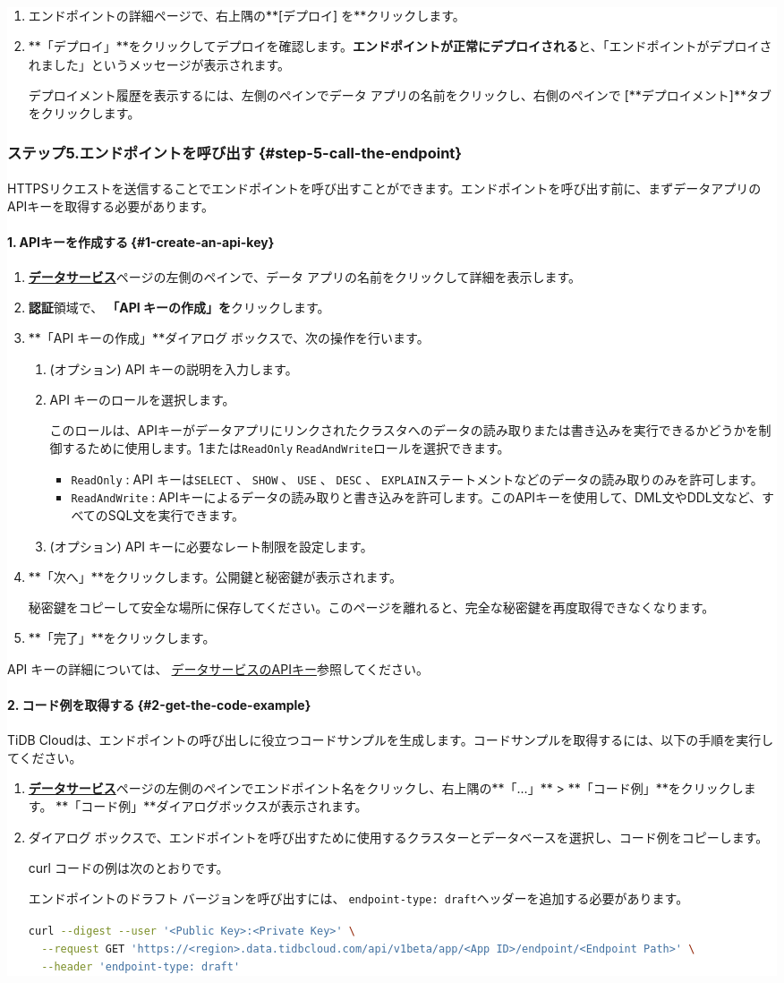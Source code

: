 1.  エンドポイントの詳細ページで、右上隅の**[デプロイ] を**クリックします。

2.  **「デプロイ」**をクリックしてデプロイを確認します。**エンドポイントが正常にデプロイされる**と、「エンドポイントがデプロイされました」というメッセージが表示されます。

    デプロイメント履歴を表示するには、左側のペインでデータ アプリの名前をクリックし、右側のペインで [**デプロイメント]**タブをクリックします。

### ステップ5.エンドポイントを呼び出す {#step-5-call-the-endpoint}

HTTPSリクエストを送信することでエンドポイントを呼び出すことができます。エンドポイントを呼び出す前に、まずデータアプリのAPIキーを取得する必要があります。

#### 1. APIキーを作成する {#1-create-an-api-key}

1.  [**データサービス**](https://tidbcloud.com/project/data-service)ページの左側のペインで、データ アプリの名前をクリックして詳細を表示します。

2.  **認証**領域で、 **「API キーの作成」を**クリックします。

3.  **「API キーの作成」**ダイアログ ボックスで、次の操作を行います。

    1.  (オプション) API キーの説明を入力します。

    2.  API キーのロールを選択します。

        このロールは、APIキーがデータアプリにリンクされたクラスタへのデータの読み取りまたは書き込みを実行できるかどうかを制御するために使用します。1または`ReadOnly` `ReadAndWrite`ロールを選択できます。

        -   `ReadOnly` : API キーは`SELECT` 、 `SHOW` 、 `USE` 、 `DESC` 、 `EXPLAIN`ステートメントなどのデータの読み取りのみを許可します。
        -   `ReadAndWrite` : APIキーによるデータの読み取りと書き込みを許可します。このAPIキーを使用して、DML文やDDL文など、すべてのSQL文を実行できます。

    3.  (オプション) API キーに必要なレート制限を設定します。

4.  **「次へ」**をクリックします。公開鍵と秘密鍵が表示されます。

    秘密鍵をコピーして安全な場所に保存してください。このページを離れると、完全な秘密鍵を再度取得できなくなります。

5.  **「完了」**をクリックします。

API キーの詳細については、 [データサービスのAPIキー](/tidb-cloud/data-service-api-key.md)参照してください。

#### 2. コード例を取得する {#2-get-the-code-example}

TiDB Cloudは、エンドポイントの呼び出しに役立つコードサンプルを生成します。コードサンプルを取得するには、以下の手順を実行してください。

1.  [**データサービス**](https://tidbcloud.com/project/data-service)ページの左側のペインでエンドポイント名をクリックし、右上隅の**「...」** &gt; **「コード例」**をクリックします。 **「コード例」**ダイアログボックスが表示されます。

2.  ダイアログ ボックスで、エンドポイントを呼び出すために使用するクラスターとデータベースを選択し、コード例をコピーします。

    curl コードの例は次のとおりです。

    <SimpleTab>
     <div label="Test Environment">

    エンドポイントのドラフト バージョンを呼び出すには、 `endpoint-type: draft`ヘッダーを追加する必要があります。

    ```bash
    curl --digest --user '<Public Key>:<Private Key>' \
      --request GET 'https://<region>.data.tidbcloud.com/api/v1beta/app/<App ID>/endpoint/<Endpoint Path>' \
      --header 'endpoint-type: draft'
    ```
